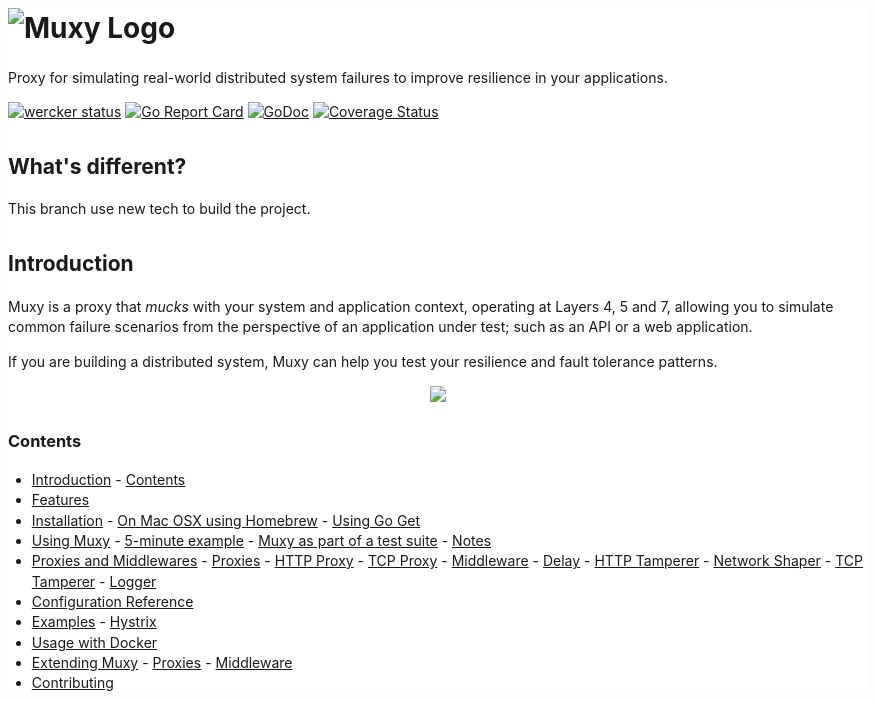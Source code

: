 # <img src="https://cloud.githubusercontent.com/assets/53900/26097013/7c930660-3a66-11e7-9b5c-780b0630d5a4.gif" alt="Muxy Logo" style="height: 80px;" height="80px"/>

Proxy for simulating real-world distributed system failures to improve resilience in your applications.

[![wercker status](https://app.wercker.com/status/e45703ebafd48632db56f022cc54546b/s "wercker status")](https://app.wercker.com/project/bykey/e45703ebafd48632db56f022cc54546b)
[![Go Report Card](https://goreportcard.com/badge/github.com/mefellows/muxy)](https://goreportcard.com/report/github.com/mefellows/muxy)
[![GoDoc](https://godoc.org/github.com/mefellows/muxy?status.svg)](https://godoc.org/github.com/mefellows/muxy)
[![Coverage Status](https://coveralls.io/repos/github/mefellows/muxy/badge.svg?branch=HEAD)](https://coveralls.io/github/mefellows/muxy?branch=HEAD)

## What's different?

This branch use new tech to build the project.

## Introduction

Muxy is a proxy that _mucks_ with your system and application context, operating at Layers 4, 5 and 7, allowing you to simulate common failure scenarios from the perspective of an application under test; such as an API or a web application.

If you are building a distributed system, Muxy can help you test your resilience and fault tolerance patterns.

<p align="center">
  <img width="880" src="https://cdn.rawgit.com/mefellows/muxy/master/images/muxy.svg">
</p>

### Contents



- [Introduction](#introduction) - [Contents](#contents)
- [Features](#features)
- [Installation](#installation) - [On Mac OSX using Homebrew](#on-mac-osx-using-homebrew) - [Using Go Get](#using-go-get)
- [Using Muxy](#using-muxy) - [5-minute example](#5-minute-example) - [Muxy as part of a test suite](#muxy-as-part-of-a-test-suite) - [Notes](#notes)
- [Proxies and Middlewares](#proxies-and-middlewares) - [Proxies](#proxies) - [HTTP Proxy](#http-proxy) - [TCP Proxy](#tcp-proxy) - [Middleware](#middleware) - [Delay](#delay) - [HTTP Tamperer](#http-tamperer) - [Network Shaper](#network-shaper) - [TCP Tamperer](#tcp-tamperer) - [Logger](#logger)
- [Configuration Reference](#configuration-reference)
- [Examples](#examples) - [Hystrix](#hystrix)
- [Usage with Docker](#usage-with-docker)
- [Extending Muxy](#extending-muxy) - [Proxies](#proxies) - [Middleware](#middleware)
- [Contributing](#contributing)
